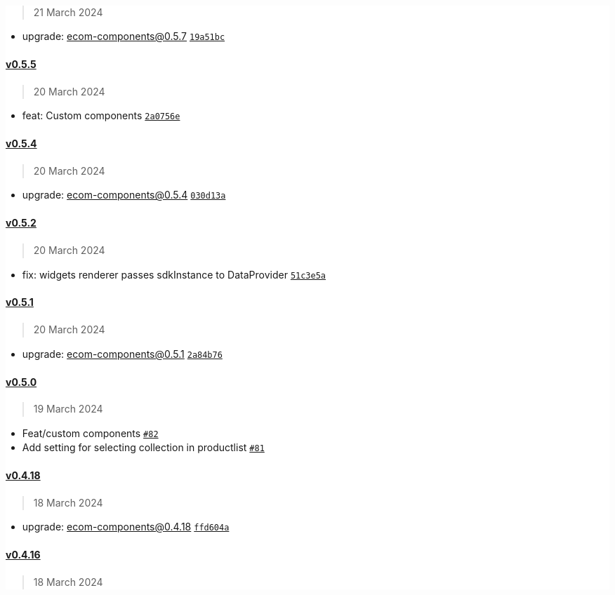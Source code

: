 > 21 March 2024

- upgrade: ecom-components@0.5.7 [`19a51bc`](https://github.com/WeAreHausTech/ecom-elementor-widgets/commit/19a51bc48d42397b687e6a4f3256d8fe71608dbb)

#### [v0.5.5](https://github.com/WeAreHausTech/ecom-elementor-widgets/compare/v0.5.4...v0.5.5)

> 20 March 2024

- feat: Custom components [`2a0756e`](https://github.com/WeAreHausTech/ecom-elementor-widgets/commit/2a0756e508d65653fbee9844a2557a04c589be7e)

#### [v0.5.4](https://github.com/WeAreHausTech/ecom-elementor-widgets/compare/v0.5.2...v0.5.4)

> 20 March 2024

- upgrade: ecom-components@0.5.4 [`030d13a`](https://github.com/WeAreHausTech/ecom-elementor-widgets/commit/030d13a5f8c94757f38133a61ae3c45c67868364)

#### [v0.5.2](https://github.com/WeAreHausTech/ecom-elementor-widgets/compare/v0.5.1...v0.5.2)

> 20 March 2024

- fix: widgets renderer passes sdkInstance to DataProvider [`51c3e5a`](https://github.com/WeAreHausTech/ecom-elementor-widgets/commit/51c3e5a365121cc3e05c4ea9b2f1b9671fa9f587)

#### [v0.5.1](https://github.com/WeAreHausTech/ecom-elementor-widgets/compare/v0.5.0...v0.5.1)

> 20 March 2024

- upgrade: ecom-components@0.5.1 [`2a84b76`](https://github.com/WeAreHausTech/ecom-elementor-widgets/commit/2a84b7630dd406ab193d21e22de74b4d0f54f56c)

#### [v0.5.0](https://github.com/WeAreHausTech/ecom-elementor-widgets/compare/v0.4.18...v0.5.0)

> 19 March 2024

- Feat/custom components [`#82`](https://github.com/WeAreHausTech/ecom-elementor-widgets/pull/82)
- Add setting for selecting collection in productlist [`#81`](https://github.com/WeAreHausTech/ecom-elementor-widgets/pull/81)

#### [v0.4.18](https://github.com/WeAreHausTech/ecom-elementor-widgets/compare/v0.4.16...v0.4.18)

> 18 March 2024

- upgrade: ecom-components@0.4.18 [`ffd604a`](https://github.com/WeAreHausTech/ecom-elementor-widgets/commit/ffd604ac7e409be23d9dca9a87c260bdc44d2159)

#### [v0.4.16](https://github.com/WeAreHausTech/ecom-elementor-widgets/compare/v0.4.15...v0.4.16)

> 18 March 2024
